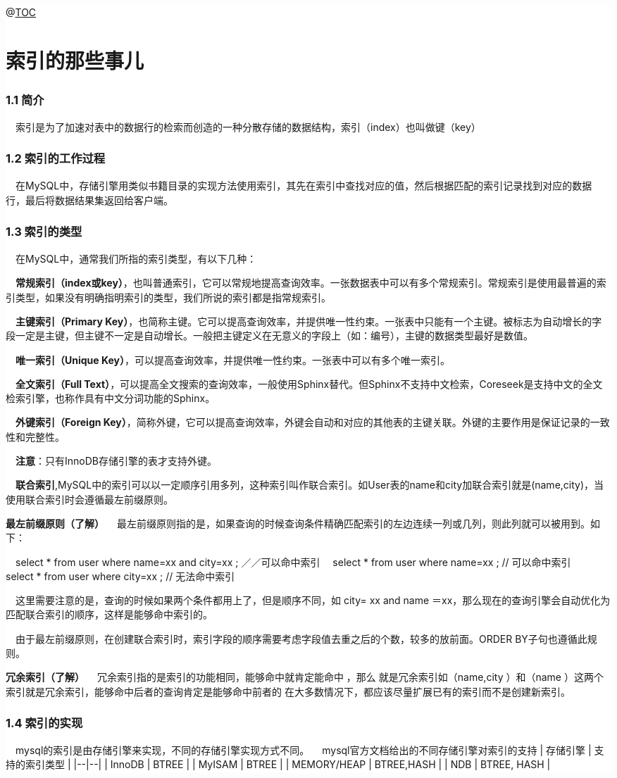 @[TOC](目录)
# 索引的那些事儿
### 1.1 简介
&emsp;索引是为了加速对表中的数据行的检索而创造的一种分散存储的数据结构，索引（index）也叫做键（key）

### 1.2 索引的工作过程
&emsp;在MySQL中，存储引擎用类似书籍目录的实现方法使用索引，其先在索引中查找对应的值，然后根据匹配的索引记录找到对应的数据行，最后将数据结果集返回给客户端。

### 1.3 索引的类型
&emsp;在MySQL中，通常我们所指的索引类型，有以下几种：

&emsp;**常规索引（index或key）**，也叫普通索引，它可以常规地提高查询效率。一张数据表中可以有多个常规索引。常规索引是使用最普遍的索引类型，如果没有明确指明索引的类型，我们所说的索引都是指常规索引。

&emsp;**主键索引（Primary Key）**，也简称主键。它可以提高查询效率，并提供唯一性约束。一张表中只能有一个主键。被标志为自动增长的字段一定是主键，但主键不一定是自动增长。一般把主键定义在无意义的字段上（如：编号），主键的数据类型最好是数值。

&emsp;**唯一索引（Unique Key）**，可以提高查询效率，并提供唯一性约束。一张表中可以有多个唯一索引。

&emsp;**全文索引（Full Text）**，可以提高全文搜索的查询效率，一般使用Sphinx替代。但Sphinx不支持中文检索，Coreseek是支持中文的全文检索引擎，也称作具有中文分词功能的Sphinx。

&emsp;**外键索引（Foreign Key）**，简称外键，它可以提高查询效率，外键会自动和对应的其他表的主键关联。外键的主要作用是保证记录的一致性和完整性。

&emsp;**注意**：只有InnoDB存储引擎的表才支持外键。

&emsp;**联合索引**,MySQL中的索引可以以一定顺序引用多列，这种索引叫作联合索引。如User表的name和city加联合索引就是(name,city)，当使用联合索引时会遵循最左前缀原则。

**最左前缀原则（了解）**
&emsp;最左前缀原则指的是，如果查询的时候查询条件精确匹配索引的左边连续一列或几列，则此列就可以被用到。如下：

&emsp;select * from user where name=xx and city=xx ; ／／可以命中索引
&emsp;select * from user where name=xx ; // 可以命中索引
&emsp;select * from user where city=xx ; // 无法命中索引 

&emsp;这里需要注意的是，查询的时候如果两个条件都用上了，但是顺序不同，如 city= xx and name ＝xx，那么现在的查询引擎会自动优化为匹配联合索引的顺序，这样是能够命中索引的。

&emsp;由于最左前缀原则，在创建联合索引时，索引字段的顺序需要考虑字段值去重之后的个数，较多的放前面。ORDER BY子句也遵循此规则。

**冗余索引（了解）**
&emsp;冗余索引指的是索引的功能相同，能够命中就肯定能命中 ，那么 就是冗余索引如（name,city ）和（name ）这两个索引就是冗余索引，能够命中后者的查询肯定是能够命中前者的 在大多数情况下，都应该尽量扩展已有的索引而不是创建新索引。

### 1.4 索引的实现
&emsp;mysql的索引是由存储引擎来实现，不同的存储引擎实现方式不同。
&emsp;mysql官方文档给出的不同存储引擎对索引的支持
| 存储引擎 |  支持的索引类型 |
|--|--|
| InnoDB	 | BTREE |
| MyISAM | BTREE |
| MEMORY/HEAP	| BTREE,HASH |
| NDB	| BTREE, HASH |
